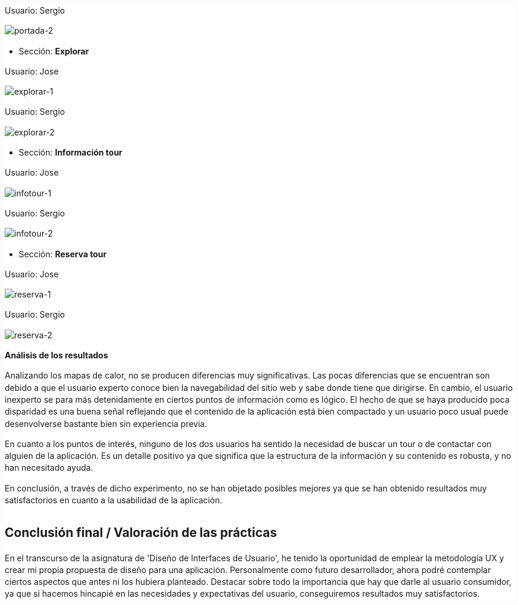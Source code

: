 Usuario: Sergio

![portada-2](https://github.com/seeergiovm/DIU-practicas/assets/75087139/4a37dfcc-6756-49e7-bf29-2a9b28c832f5)

- Sección: **Explorar**

Usuario: Jose

![explorar-1](https://github.com/seeergiovm/DIU-practicas/assets/75087139/a3c23526-c384-42a2-8c51-2f1cd7bf4626)

Usuario: Sergio

![explorar-2](https://github.com/seeergiovm/DIU-practicas/assets/75087139/17546ce3-2c84-4ce6-8043-83990d4ca6a3)

- Sección: **Información tour**

Usuario: Jose

![infotour-1](https://github.com/seeergiovm/DIU-practicas/assets/75087139/2fad1dfe-acc9-41de-a813-ea6d915f4d84)

Usuario: Sergio

![infotour-2](https://github.com/seeergiovm/DIU-practicas/assets/75087139/74fdfd6b-4a68-41d5-9790-455cf4bb8930)

- Sección: **Reserva tour**

Usuario: Jose

![reserva-1](https://github.com/seeergiovm/DIU-practicas/assets/75087139/913ab033-e73c-4367-ae18-ba82943a5d52)

Usuario: Sergio

![reserva-2](https://github.com/seeergiovm/DIU-practicas/assets/75087139/45b302c4-a8bf-433e-ad02-24cd91f1d81c)

**Análisis de los resultados**

Analizando los mapas de calor, no se producen diferencias muy significativas. Las pocas diferencias que se encuentran son debido a que el usuario experto conoce bien la navegabilidad del sitio web y sabe donde tiene que dirigirse. En cambio, el usuario inexperto se para más detenidamente en ciertos puntos de información como es lógico. El hecho de que se haya producido poca disparidad es una buena señal reflejando que el contenido de la aplicación está bien compactado y un usuario poco usual puede desenvolverse bastante bien sin experiencia previa.

En cuanto a los puntos de interés, ninguno de los dos usuarios ha sentido la necesidad de buscar un tour o de contactar con alguien de la aplicación. Es un detalle positivo ya que significa que la estructura de la información y su contenido es robusta, y no han necesitado ayuda.

En conclusión, a través de dicho experimento, no se han objetado posibles mejores ya que se han obtenido resultados muy satisfactorios en cuanto a la usabilidad de la aplicación.

## Conclusión final / Valoración de las prácticas

En el transcurso de la asignatura de 'Diseño de Interfaces de Usuario', he tenido la oportunidad de emplear la metodología UX y crear mi propia propuesta de diseño para una aplicación. Personalmente como futuro desarrollador, ahora podré contemplar ciertos aspectos que antes ni los hubiera planteado. Destacar sobre todo la importancia que hay que darle al usuario consumidor, ya que si hacemos hincapié en las necesidades y expectativas del usuario, conseguiremos resultados muy satisfactorios.














